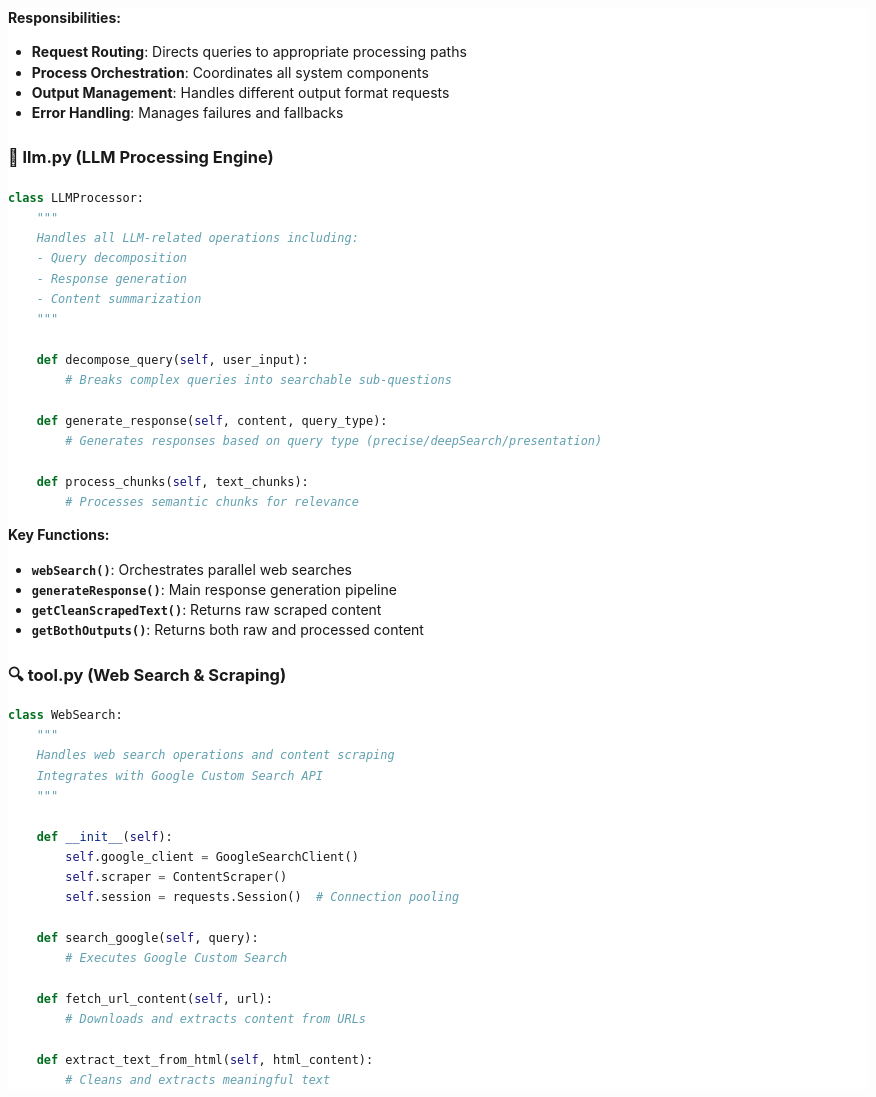 **Responsibilities:**
- **Request Routing**: Directs queries to appropriate processing paths
- **Process Orchestration**: Coordinates all system components
- **Output Management**: Handles different output format requests
- **Error Handling**: Manages failures and fallbacks

### **🧠 llm.py (LLM Processing Engine)**

```python
class LLMProcessor:
    """
    Handles all LLM-related operations including:
    - Query decomposition
    - Response generation
    - Content summarization
    """
    
    def decompose_query(self, user_input):
        # Breaks complex queries into searchable sub-questions
    
    def generate_response(self, content, query_type):
        # Generates responses based on query type (precise/deepSearch/presentation)
    
    def process_chunks(self, text_chunks):
        # Processes semantic chunks for relevance
```

**Key Functions:**
- **`webSearch()`**: Orchestrates parallel web searches
- **`generateResponse()`**: Main response generation pipeline
- **`getCleanScrapedText()`**: Returns raw scraped content
- **`getBothOutputs()`**: Returns both raw and processed content

### **🔍 tool.py (Web Search & Scraping)**

```python
class WebSearch:
    """
    Handles web search operations and content scraping
    Integrates with Google Custom Search API
    """
    
    def __init__(self):
        self.google_client = GoogleSearchClient()
        self.scraper = ContentScraper()
        self.session = requests.Session()  # Connection pooling
    
    def search_google(self, query):
        # Executes Google Custom Search
    
    def fetch_url_content(self, url):
        # Downloads and extracts content from URLs
    
    def extract_text_from_html(self, html_content):
        # Cleans and extracts meaningful text
```
